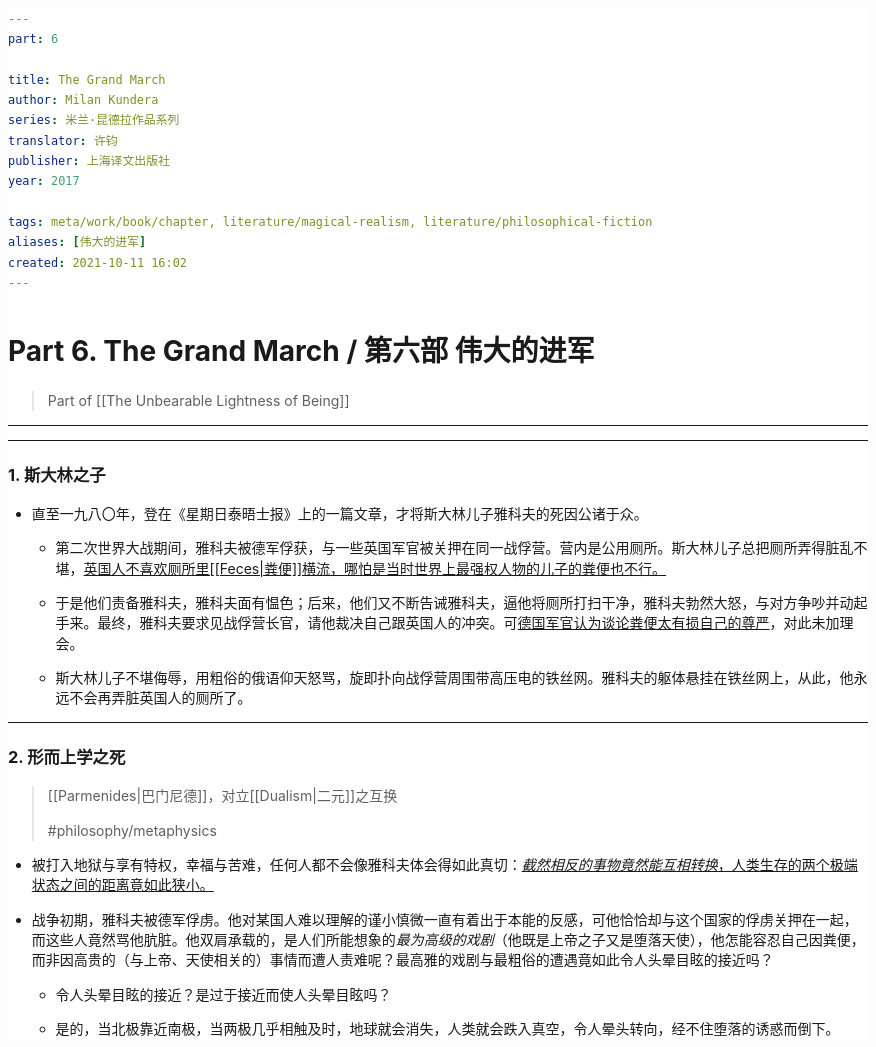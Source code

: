 ```yaml
---
part: 6

title: The Grand March
author: Milan Kundera
series: 米兰·昆德拉作品系列
translator: 许钧
publisher: 上海译文出版社
year: 2017

tags: meta/work/book/chapter, literature/magical-realism, literature/philosophical-fiction
aliases: [伟大的进军]
created: 2021-10-11 16:02
---
```


# Part 6. The Grand March / 第六部 伟大的进军
> Part of [[The Unbearable Lightness of Being]]

---

```toc
```

---

### 1. 斯大林之子

- 直至一九八〇年，登在《星期日泰晤士报》上的一篇文章，才将斯大林儿子雅科夫的死因公诸于众。

	- 第二次世界大战期间，雅科夫被德军俘获，与一些英国军官被关押在同一战俘营。营内是公用厕所。斯大林儿子总把厕所弄得脏乱不堪，<u>英国人不喜欢厕所里[[Feces|粪便]]横流，哪怕是当时世界上最强权人物的儿子的粪便也不行。</u>

	- 于是他们责备雅科夫，雅科夫面有愠色；后来，他们又不断告诫雅科夫，逼他将厕所打扫干净，雅科夫勃然大怒，与对方争吵并动起手来。最终，雅科夫要求见战俘营长官，请他裁决自己跟英国人的冲突。可<u>德国军官认为谈论粪便太有损自己的尊严</u>，对此未加理会。

	- 斯大林儿子不堪侮辱，用粗俗的俄语仰天怒骂，旋即扑向战俘营周围带高压电的铁丝网。雅科夫的躯体悬挂在铁丝网上，从此，他永远不会再弄脏英国人的厕所了。

---

### 2. 形而上学之死
> [[Parmenides|巴门尼德]]，对立[[Dualism|二元]]之互换
> 
> #philosophy/metaphysics 

- 被打入地狱与享有特权，幸福与苦难，任何人都不会像雅科夫体会得如此真切：<u>*截然相反的事物竟然能互相转换*，人类生存的两个极端状态之间的距离竟如此狭小。</u>

- 战争初期，雅科夫被德军俘虏。他对某国人难以理解的谨小慎微一直有着出于本能的反感，可他恰恰却与这个国家的俘虏关押在一起，而这些人竟然骂他肮脏。他双肩承载的，是人们所能想象的*最为高级的戏剧*（他既是上帝之子又是堕落天使），他怎能容忍自己因粪便，而非因高贵的（与上帝、天使相关的）事情而遭人责难呢？最高雅的戏剧与最粗俗的遭遇竟如此令人头晕目眩的接近吗？

	- 令人头晕目眩的接近？是过于接近而使人头晕目眩吗？

	- 是的，当北极靠近南极，当两极几乎相触及时，地球就会消失，人类就会跌入真空，令人晕头转向，经不住堕落的诱惑而倒下。
